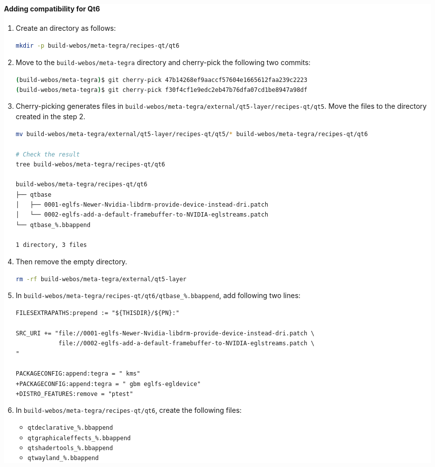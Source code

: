 #### Adding compatibility for Qt6

1. Create an directory as follows:

    ``` bash
    mkdir -p build-webos/meta-tegra/recipes-qt/qt6
    ```

2. Move to the `build-webos/meta-tegra` directory and cherry-pick the following two commits:

    ``` bash
    (build-webos/meta-tegra)$ git cherry-pick 47b14268ef9aaccf57604e1665612faa239c2223
    (build-webos/meta-tegra)$ git cherry-pick f30f4cf1e9edc2eb47b76dfa07cd1be8947a98df
    ```

3. Cherry-picking generates files in `build-webos/meta-tegra/external/qt5-layer/recipes-qt/qt5`. Move the files to the directory created in the step 2.

    ``` bash
    mv build-webos/meta-tegra/external/qt5-layer/recipes-qt/qt5/* build-webos/meta-tegra/recipes-qt/qt6

    # Check the result
    tree build-webos/meta-tegra/recipes-qt/qt6
    
    build-webos/meta-tegra/recipes-qt/qt6
    ├── qtbase
    │   ├── 0001-eglfs-Newer-Nvidia-libdrm-provide-device-instead-dri.patch
    │   └── 0002-eglfs-add-a-default-framebuffer-to-NVIDIA-eglstreams.patch
    └── qtbase_%.bbappend

    1 directory, 3 files
    ```

4. Then remove the empty directory.

    ``` bash
    rm -rf build-webos/meta-tegra/external/qt5-layer
    ```

5. In `build-webos/meta-tegra/recipes-qt/qt6/qtbase_%.bbappend`, add following two lines:

    ```
    FILESEXTRAPATHS:prepend := "${THISDIR}/${PN}:"
 
    SRC_URI += "file://0001-eglfs-Newer-Nvidia-libdrm-provide-device-instead-dri.patch \
                file://0002-eglfs-add-a-default-framebuffer-to-NVIDIA-eglstreams.patch \
    "
    
    PACKAGECONFIG:append:tegra = " kms"
    +PACKAGECONFIG:append:tegra = " gbm eglfs-egldevice"
    +DISTRO_FEATURES:remove = "ptest"
    ```

6. In `build-webos/meta-tegra/recipes-qt/qt6`, create the following files:

    - `qtdeclarative_%.bbappend`
    - `qtgraphicaleffects_%.bbappend`
    - `qtshadertools_%.bbappend`
    - `qtwayland_%.bbappend`
